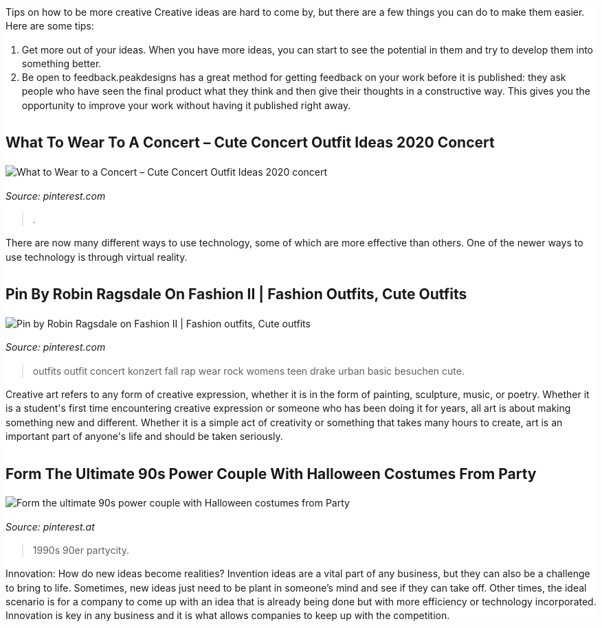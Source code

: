 
Tips on how to be more creative
Creative ideas are hard to come by, but there are a few things you can do to make them easier. Here are some tips: 
1. Get more out of your ideas. When you have more ideas, you can start to see the potential in them and try to develop them into something better. 
2. Be open to feedback.peakdesigns has a great method for getting feedback on your work before it is published: they ask people who have seen the final product what they think and then give their thoughts in a constructive way. This gives you the opportunity to improve your work without having it published right away.

    
## What To Wear To A Concert – Cute Concert Outfit Ideas 2020 Concert

<img loading=lazy src="https://i.pinimg.com/originals/6c/2c/8d/6c2c8dd50e59c376c2eee7c206aa90a7.jpg" onerror="this.onerror=null;this.src='https://tse4.mm.bing.net/th?id=OIP.Hj31IlrYgYsRLKKCNu4McQHaDt&amp;pid=15.1';" alt="What to Wear to a Concert – Cute Concert Outfit Ideas 2020 concert">

_Source: pinterest.com_

>. 

	

There are now many different ways to use technology, some of which are more effective than others. One of the newer ways to use technology is through virtual reality.

    
## Pin By Robin Ragsdale On Fashion II | Fashion Outfits, Cute Outfits

<img loading=lazy src="https://i.pinimg.com/originals/2a/6c/28/2a6c2855dbbdf1d802043663fd8125df.jpg" onerror="this.onerror=null;this.src='https://tse4.mm.bing.net/th?id=OIP.WINwQuVDDk3aS88teOdeAgHaHS&amp;pid=15.1';" alt="Pin by Robin Ragsdale on Fashion II | Fashion outfits, Cute outfits">

_Source: pinterest.com_

>outfits outfit concert konzert fall rap wear rock womens teen drake urban basic besuchen cute. 

	

Creative art refers to any form of creative expression, whether it is in the form of painting, sculpture, music, or poetry. Whether it is a student's first time encountering creative expression or someone who has been doing it for years, all art is about making something new and different. Whether it is a simple act of creativity or something that takes many hours to create, art is an important part of anyone's life and should be taken seriously.

    
## Form The Ultimate 90s Power Couple With Halloween Costumes From Party

<img loading=lazy src="https://i.pinimg.com/736x/32/6f/ef/326fef94dbbabf728a1dd8fe8221bacc--hip-hop-costumes-s-costume.jpg" onerror="this.onerror=null;this.src='https://tse4.mm.bing.net/th?id=OIP.nVn1euiHfA8HJHxHuXIIhAHaMB&amp;pid=15.1';" alt="Form the ultimate 90s power couple with Halloween costumes from Party">

_Source: pinterest.at_

>1990s 90er partycity. 

	

Innovation: How do new ideas become realities?
Invention ideas are a vital part of any business, but they can also be a challenge to bring to life. Sometimes, new ideas just need to be plant in someone’s mind and see if they can take off. Other times, the ideal scenario is for a company to come up with an idea that is already being done but with more efficiency or technology incorporated. Innovation is key in any business and it is what allows companies to keep up with the competition.
